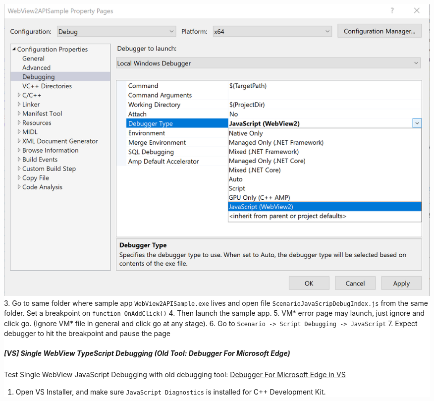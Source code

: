   ![step 2](screenshots/vs-script-debugging-set-up.png)
3. Go to same folder where sample app `WebView2APISample.exe` lives and open file `ScenarioJavaScripDebugIndex.js` from the same folder. Set a breakpoint on `function OnAddClick()`
4. Then launch the sample app.
5. VM\* error page may launch, just ignore and click go. (Ignore VM\* file in general and click go at any stage).
6. Go to `Scenario -> Script Debugging -> JavaScript`
7. Expect debugger to hit the breakpoint and pause the page

##### [VS] Single WebView TypeScript Debugging (Old Tool: Debugger For Microsoft Edge)

Test Single WebView JavaScript Debugging with old debugging tool: [Debugger For Microsoft Edge in VS](https://github.com/microsoft/vscode-edge-debug2)

1. Open VS Installer, and make sure `JavaScript Diagnostics` is installed for C++ Development Kit.